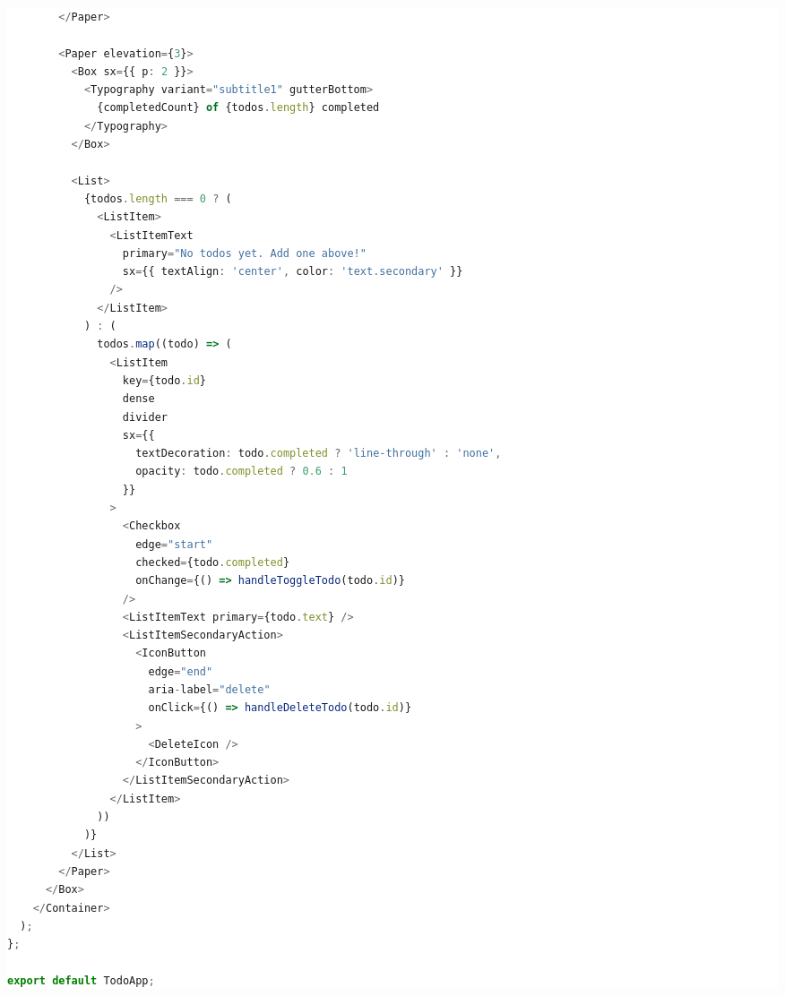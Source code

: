 ```typescript
        </Paper>

        <Paper elevation={3}>
          <Box sx={{ p: 2 }}>
            <Typography variant="subtitle1" gutterBottom>
              {completedCount} of {todos.length} completed
            </Typography>
          </Box>

          <List>
            {todos.length === 0 ? (
              <ListItem>
                <ListItemText
                  primary="No todos yet. Add one above!"
                  sx={{ textAlign: 'center', color: 'text.secondary' }}
                />
              </ListItem>
            ) : (
              todos.map((todo) => (
                <ListItem
                  key={todo.id}
                  dense
                  divider
                  sx={{
                    textDecoration: todo.completed ? 'line-through' : 'none',
                    opacity: todo.completed ? 0.6 : 1
                  }}
                >
                  <Checkbox
                    edge="start"
                    checked={todo.completed}
                    onChange={() => handleToggleTodo(todo.id)}
                  />
                  <ListItemText primary={todo.text} />
                  <ListItemSecondaryAction>
                    <IconButton
                      edge="end"
                      aria-label="delete"
                      onClick={() => handleDeleteTodo(todo.id)}
                    >
                      <DeleteIcon />
                    </IconButton>
                  </ListItemSecondaryAction>
                </ListItem>
              ))
            )}
          </List>
        </Paper>
      </Box>
    </Container>
  );
};

export default TodoApp;
```
